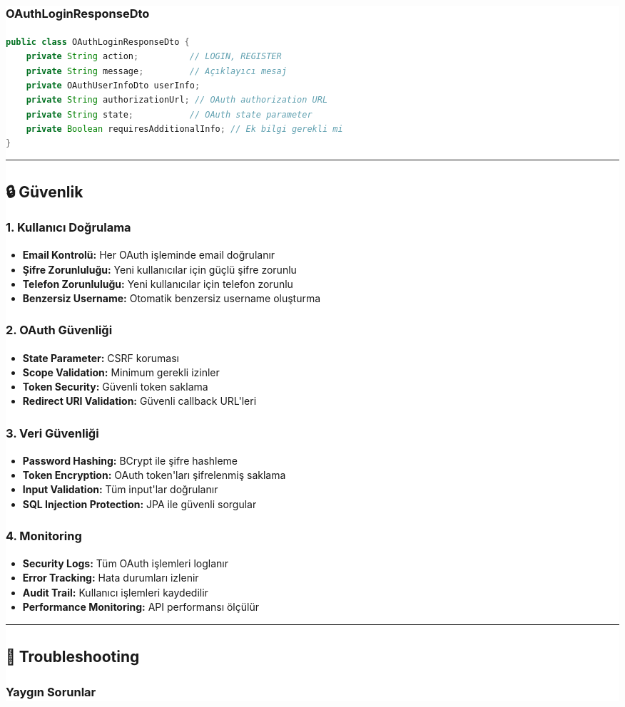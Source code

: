 ### OAuthLoginResponseDto

```java
public class OAuthLoginResponseDto {
    private String action;          // LOGIN, REGISTER
    private String message;         // Açıklayıcı mesaj
    private OAuthUserInfoDto userInfo;
    private String authorizationUrl; // OAuth authorization URL
    private String state;           // OAuth state parameter
    private Boolean requiresAdditionalInfo; // Ek bilgi gerekli mi
}
```

---

## 🔒 Güvenlik

### 1. Kullanıcı Doğrulama

- **Email Kontrolü:** Her OAuth işleminde email doğrulanır
- **Şifre Zorunluluğu:** Yeni kullanıcılar için güçlü şifre zorunlu
- **Telefon Zorunluluğu:** Yeni kullanıcılar için telefon zorunlu
- **Benzersiz Username:** Otomatik benzersiz username oluşturma

### 2. OAuth Güvenliği

- **State Parameter:** CSRF koruması
- **Scope Validation:** Minimum gerekli izinler
- **Token Security:** Güvenli token saklama
- **Redirect URI Validation:** Güvenli callback URL'leri

### 3. Veri Güvenliği

- **Password Hashing:** BCrypt ile şifre hashleme
- **Token Encryption:** OAuth token'ları şifrelenmiş saklama
- **Input Validation:** Tüm input'lar doğrulanır
- **SQL Injection Protection:** JPA ile güvenli sorgular

### 4. Monitoring

- **Security Logs:** Tüm OAuth işlemleri loglanır
- **Error Tracking:** Hata durumları izlenir
- **Audit Trail:** Kullanıcı işlemleri kaydedilir
- **Performance Monitoring:** API performansı ölçülür

---

## 🔧 Troubleshooting

### Yaygın Sorunlar
